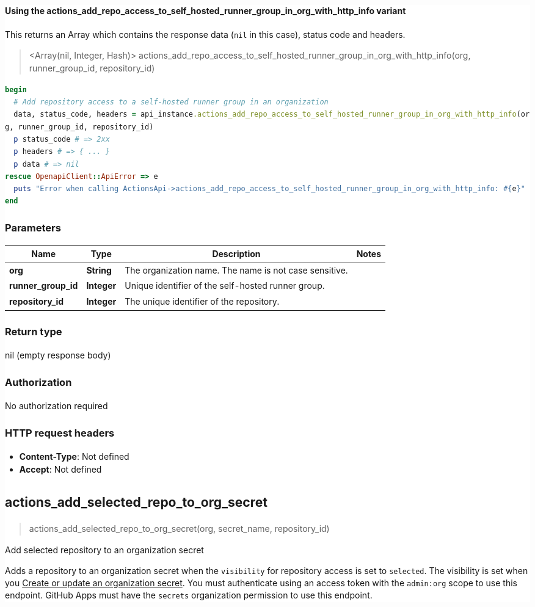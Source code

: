 #### Using the actions_add_repo_access_to_self_hosted_runner_group_in_org_with_http_info variant

This returns an Array which contains the response data (`nil` in this case), status code and headers.

> <Array(nil, Integer, Hash)> actions_add_repo_access_to_self_hosted_runner_group_in_org_with_http_info(org, runner_group_id, repository_id)

```ruby
begin
  # Add repository access to a self-hosted runner group in an organization
  data, status_code, headers = api_instance.actions_add_repo_access_to_self_hosted_runner_group_in_org_with_http_info(org, runner_group_id, repository_id)
  p status_code # => 2xx
  p headers # => { ... }
  p data # => nil
rescue OpenapiClient::ApiError => e
  puts "Error when calling ActionsApi->actions_add_repo_access_to_self_hosted_runner_group_in_org_with_http_info: #{e}"
end
```

### Parameters

| Name | Type | Description | Notes |
| ---- | ---- | ----------- | ----- |
| **org** | **String** | The organization name. The name is not case sensitive. |  |
| **runner_group_id** | **Integer** | Unique identifier of the self-hosted runner group. |  |
| **repository_id** | **Integer** | The unique identifier of the repository. |  |

### Return type

nil (empty response body)

### Authorization

No authorization required

### HTTP request headers

- **Content-Type**: Not defined
- **Accept**: Not defined


## actions_add_selected_repo_to_org_secret

> actions_add_selected_repo_to_org_secret(org, secret_name, repository_id)

Add selected repository to an organization secret

Adds a repository to an organization secret when the `visibility` for repository access is set to `selected`. The visibility is set when you [Create or update an organization secret](https://docs.github.com/rest/reference/actions#create-or-update-an-organization-secret). You must authenticate using an access token with the `admin:org` scope to use this endpoint. GitHub Apps must have the `secrets` organization permission to use this endpoint.
